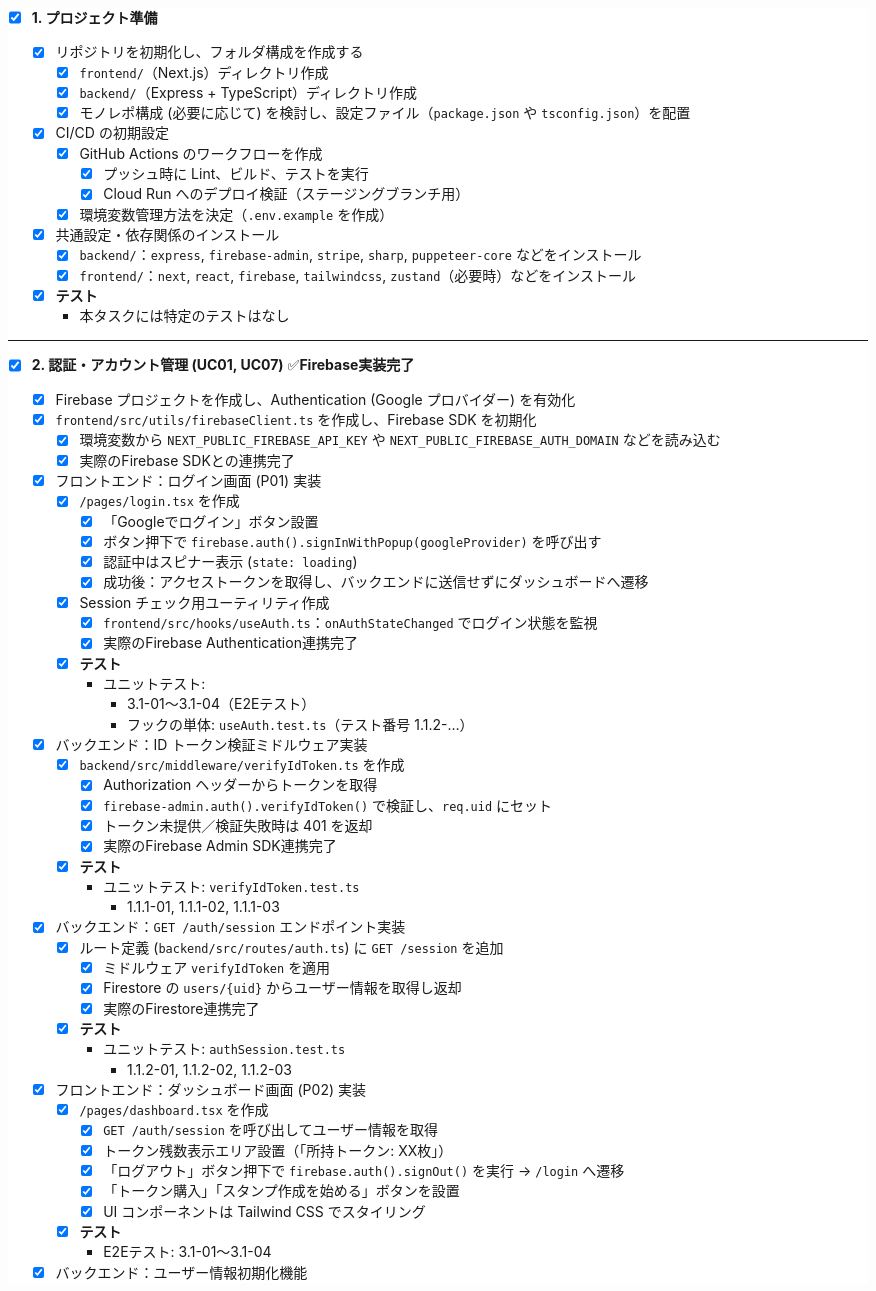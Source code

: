 * [x] **1. プロジェクト準備**

  * [x] リポジトリを初期化し、フォルダ構成を作成する
    * [x] `frontend/`（Next.js）ディレクトリ作成
    * [x] `backend/`（Express + TypeScript）ディレクトリ作成
    * [x] モノレポ構成 (必要に応じて) を検討し、設定ファイル（`package.json` や `tsconfig.json`）を配置
  * [x] CI/CD の初期設定
    * [x] GitHub Actions のワークフローを作成
      * [x] プッシュ時に Lint、ビルド、テストを実行
      * [x] Cloud Run へのデプロイ検証（ステージングブランチ用）
    * [x] 環境変数管理方法を決定（`.env.example` を作成）
  * [x] 共通設定・依存関係のインストール
    * [x] `backend/`：`express`, `firebase-admin`, `stripe`, `sharp`, `puppeteer-core` などをインストール
    * [x] `frontend/`：`next`, `react`, `firebase`, `tailwindcss`, `zustand`（必要時）などをインストール
  * [x] **テスト**
    * 本タスクには特定のテストはなし

---

* [x] **2. 認証・アカウント管理 (UC01, UC07)** ✅**Firebase実装完了**

  * [x] Firebase プロジェクトを作成し、Authentication (Google プロバイダー) を有効化
  * [x] `frontend/src/utils/firebaseClient.ts` を作成し、Firebase SDK を初期化
    * [x] 環境変数から `NEXT_PUBLIC_FIREBASE_API_KEY` や `NEXT_PUBLIC_FIREBASE_AUTH_DOMAIN` などを読み込む
    * [x] 実際のFirebase SDKとの連携完了
  * [x] フロントエンド：ログイン画面 (P01) 実装
    * [x] `/pages/login.tsx` を作成
      * [x] 「Googleでログイン」ボタン設置
      * [x] ボタン押下で `firebase.auth().signInWithPopup(googleProvider)` を呼び出す
      * [x] 認証中はスピナー表示 (`state: loading`)
      * [x] 成功後：アクセストークンを取得し、バックエンドに送信せずにダッシュボードへ遷移
    * [x] Session チェック用ユーティリティ作成
      * [x] `frontend/src/hooks/useAuth.ts`：`onAuthStateChanged` でログイン状態を監視
      * [x] 実際のFirebase Authentication連携完了
    * [x] **テスト**
      * ユニットテスト:  
        - 3.1-01〜3.1-04（E2Eテスト）  
        - フックの単体: `useAuth.test.ts`（テスト番号 1.1.2-…）
  * [x] バックエンド：ID トークン検証ミドルウェア実装
    * [x] `backend/src/middleware/verifyIdToken.ts` を作成
      * [x] Authorization ヘッダーからトークンを取得
      * [x] `firebase-admin.auth().verifyIdToken()` で検証し、`req.uid` にセット
      * [x] トークン未提供／検証失敗時は 401 を返却
      * [x] 実際のFirebase Admin SDK連携完了
    * [x] **テスト**
      * ユニットテスト: `verifyIdToken.test.ts`  
        - 1.1.1-01, 1.1.1-02, 1.1.1-03
  * [x] バックエンド：`GET /auth/session` エンドポイント実装
    * [x] ルート定義 (`backend/src/routes/auth.ts`) に `GET /session` を追加
      * [x] ミドルウェア `verifyIdToken` を適用
      * [x] Firestore の `users/{uid}` からユーザー情報を取得し返却
      * [x] 実際のFirestore連携完了
    * [x] **テスト**
      * ユニットテスト: `authSession.test.ts`  
        - 1.1.2-01, 1.1.2-02, 1.1.2-03
  * [x] フロントエンド：ダッシュボード画面 (P02) 実装
    * [x] `/pages/dashboard.tsx` を作成
      * [x] `GET /auth/session` を呼び出してユーザー情報を取得
      * [x] トークン残数表示エリア設置（「所持トークン: XX枚」）
      * [x] 「ログアウト」ボタン押下で `firebase.auth().signOut()` を実行 → `/login` へ遷移
      * [x] 「トークン購入」「スタンプ作成を始める」ボタンを設置
      * [x] UI コンポーネントは Tailwind CSS でスタイリング
    * [x] **テスト**
      * E2Eテスト: 3.1-01〜3.1-04
  * [x] バックエンド：ユーザー情報初期化機能